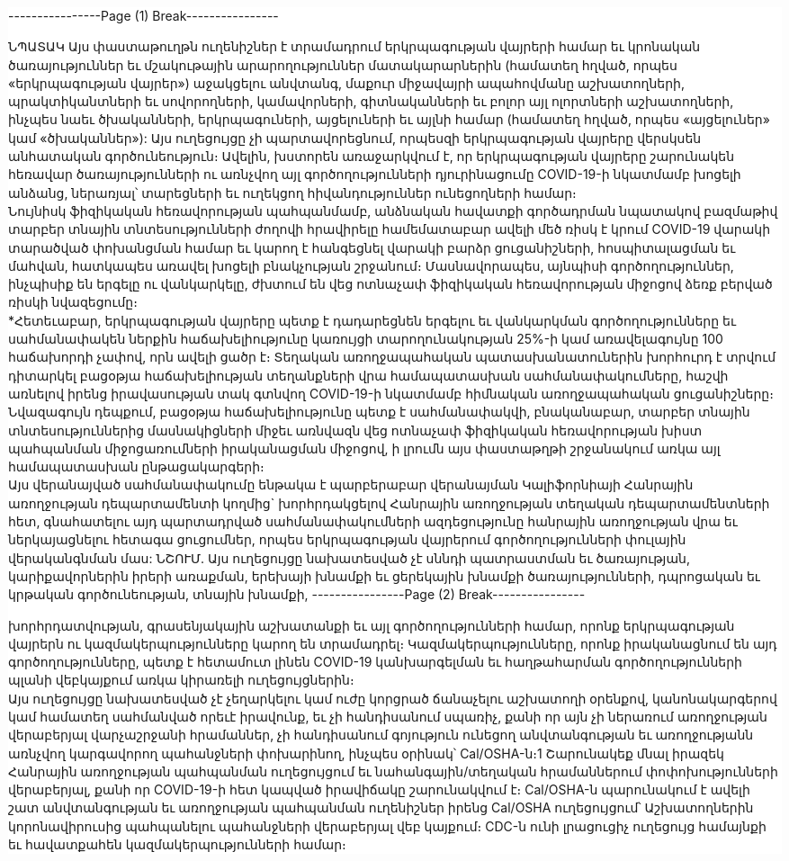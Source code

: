  
 
 
----------------Page (1) Break----------------
 
ՆՊԱՏԱԿ 
Այս փաստաթուղթն ուղենիշներ է տրամադրում երկրպագության վայրերի համար եւ 
կրոնական ծառայություններ եւ մշակութային արարողություններ մատակարարներին 
(համատեղ հղված, որպես «երկրպագության վայրեր») աջակցելու անվտանգ, մաքուր 
միջավայրի ապահովմանը աշխատողների, պրակտիկանտների եւ սովորողների, 
կամավորների, գիտնականների եւ բոլոր այլ ոլորտների աշխատողների, ինչպես նաեւ 
ծխականների, երկրպագուների, այցելուների եւ այլնի համար (համատեղ հղված, որպես 
«այցելուներ» կամ «ծխականներ»): 
Այս ուղեցույցը չի պարտավորեցնում, որպեսզի երկրպագության վայրերը վերսկսեն 
անհատական գործունեություն։ Ավելին, խստորեն առաջարկվում է, որ երկրպագության 
վայրերը շարունակեն հեռավար ծառայությունների ու առնչվող այլ գործողությունների 
դյուրինացումը COVID-19-ի նկատմամբ խոցելի անձանց, ներառյալ՝ տարեցների եւ 
ուղեկցող հիվանդություններ ունեցողների համար։  
Նույնիսկ ֆիզիկական հեռավորության պահպանմամբ, անձնական հավատքի 
գործադրման նպատակով բազմաթիվ տարբեր տնային տնտեսությունների ժողովի 
հրավիրելը համեմատաբար ավելի մեծ ռիսկ է կրում COVID-19 վարակի տարածված 
փոխանցման համար եւ կարող է հանգեցնել վարակի բարձր ցուցանիշների, 
հոսպիտալացման եւ մահվան, հատկապես առավել խոցելի բնակչության շրջանում։ 
Մասնավորապես, այնպիսի գործողություններ, ինչպիսիք են երգելը ու վանկարկելը, 
ժխտում են վեց ոտնաչափ ֆիզիկական հեռավորության միջոցով ձեռք բերված ռիսկի 
նվազեցումը։    
*Հետեւաբար, երկրպագության վայրերը պետք է դադարեցնեն երգելու եւ վանկարկման 
գործողությունները եւ սահմանափակեն ներքին հաճախելիությունը կառույցի 
տարողունակության 25%-ի կամ առավելագույնը 100 հաճախորդի չափով, որն ավելի ցածր 
է։ Տեղական առողջապահական պատասխանատուներին խորհուրդ է տրվում դիտարկել 
բացօթյա հաճախելիության տեղանքների վրա համապատասխան սահմանափակումները, 
հաշվի առնելով իրենց իրավասության տակ գտնվող COVID-19-ի նկատմամբ հիմնական 
առողջապահական ցուցանիշները։ Նվազագույն դեպքում, բացօթյա հաճախելիությունը 
պետք է սահմանափակվի, բնականաբար, տարբեր տնային տնտեսություններից 
մասնակիցների միջեւ առնվազն վեց ոտնաչափ ֆիզիկական հեռավորության խիստ 
պահպանման միջոցառումների իրականացման միջոցով, ի լրումն այս փաստաթղթի 
շրջանակում առկա այլ համապատասխան ընթացակարգերի։  
Այս վերանայված սահմանափակումը ենթակա է պարբերաբար վերանայման 
Կալիֆորնիայի Հանրային առողջության դեպարտամենտի կողմից` խորհրդակցելով 
Հանրային առողջության տեղական դեպարտամենտների հետ, գնահատելու այդ 
պարտադրված սահմանափակումների ազդեցությունը հանրային առողջության վրա եւ 
ներկայացնելու հետագա ցուցումներ, որպես երկրպագության վայրերում 
գործողությունների փուլային վերականգնման մաս: 
ՆՇՈՒՄ. Այս ուղեցույցը նախատեսված չէ սննդի պատրաստման եւ ծառայության, 
կարիքավորներին իրերի առաքման, երեխայի խնամքի եւ ցերեկային խնամքի 
ծառայությունների, դպրոցական եւ կրթական գործունեության, տնային խնամքի, 
----------------Page (2) Break----------------
 
խորհրդատվության, գրասենյակային աշխատանքի եւ այլ գործողությունների 
համար, որոնք երկրպագության վայրերն ու կազմակերպությունները կարող են 
տրամադրել։ Կազմակերպությունները, որոնք իրականացնում են այդ 
գործողությունները, պետք է հետամուտ լինեն COVID-19 կանխարգելման եւ 
հաղթահարման գործողությունների պլանի վեբկայքում առկա կիրառելի 
ուղեցույցներին։   
Այս ուղեցույցը նախատեսված չէ չեղարկելու կամ ուժը կորցրած ճանաչելու աշխատողի 
օրենքով, կանոնակարգերով կամ համատեղ սահմանված որեւէ իրավունք, եւ չի 
հանդիսանում սպառիչ, քանի որ այն չի ներառում առողջության վերաբերյալ 
վարչաշրջանի հրամաններ, չի հանդիսանում գոյություն ունեցող անվտանգության եւ 
առողջությանն առնչվող կարգավորող պահանջների փոխարինող, ինչպես օրինակ՝ 
Cal/OSHA-ն։1 Շարունակեք մնալ իրազեկ Հանրային առողջության պահպանման 
ուղեցույցում եւ նահանգային/տեղական հրամաններում փոփոխությունների վերաբերյալ, 
քանի որ COVID-19-ի հետ կապված իրավիճակը շարունակվում է։ Cal/OSHA-ն 
պարունակում է ավելի շատ անվտանգության եւ առողջության պահպանման ուղենիշներ 
իրենց Cal/OSHA ուղեցույցում՝ Աշխատողներին կորոնավիրուսից պահպանելու 
պահանջների վերաբերյալ վեբ կայքում։ CDC-ն ունի լրացուցիչ ուղեցույց համայնքի եւ 
հավատքահեն կազմակերպությունների համար։  